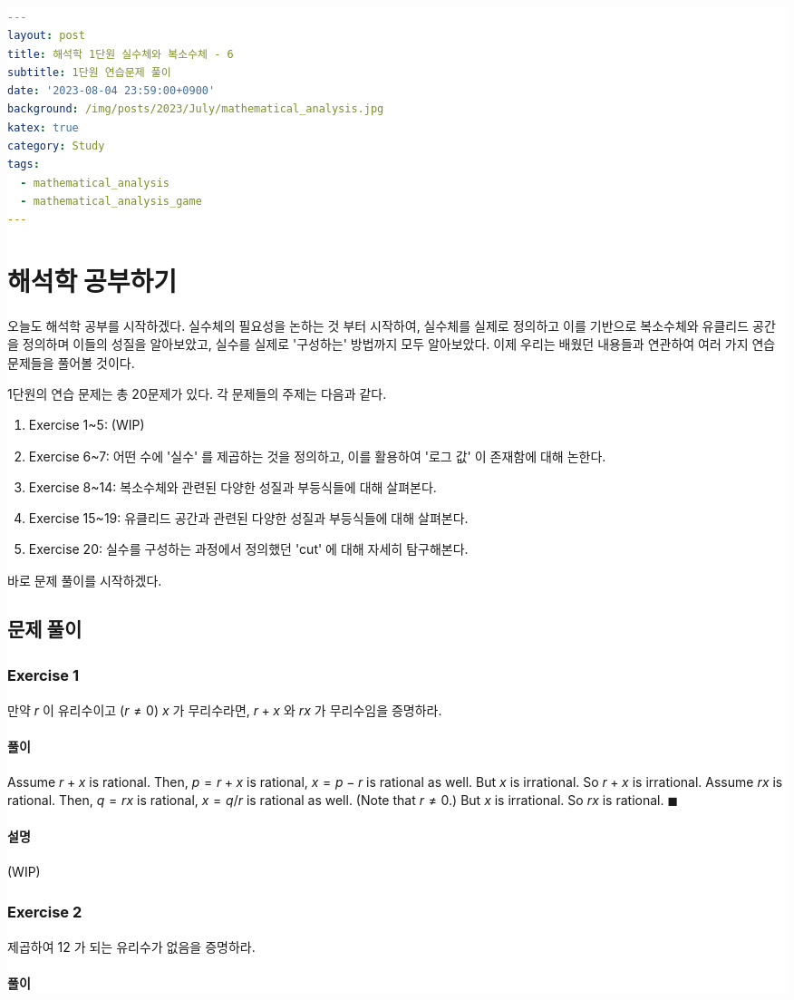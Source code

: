 ```yaml
---
layout: post
title: 해석학 1단원 실수체와 복소수체 - 6
subtitle: 1단원 연습문제 풀이
date: '2023-08-04 23:59:00+0900'
background: /img/posts/2023/July/mathematical_analysis.jpg
katex: true
category: Study
tags:
  - mathematical_analysis
  - mathematical_analysis_game
---
```


# 해석학 공부하기

오늘도 해석학 공부를 시작하겠다. 실수체의 필요성을 논하는 것 부터 시작하여, 실수체를 실제로 정의하고 이를 기반으로 복소수체와 유클리드 공간을 정의하며 이들의 성질을 알아보았고, 실수를 실제로 '구성하는' 방법까지 모두 알아보았다. 이제 우리는 배웠던 내용들과 연관하여 여러 가지 연습문제들을 풀어볼 것이다.

1단원의 연습 문제는 총 20문제가 있다. 각 문제들의 주제는 다음과 같다.

1. Exercise 1~5: (WIP)

2. Exercise 6~7: 어떤 수에 '실수' 를 제곱하는 것을 정의하고, 이를 활용하여 '로그 값' 이 존재함에 대해 논한다.

3. Exercise 8~14: 복소수체와 관련된 다양한 성질과 부등식들에 대해 살펴본다.

4. Exercise 15~19: 유클리드 공간과 관련된 다양한 성질과 부등식들에 대해 살펴본다.

5. Exercise 20: 실수를 구성하는 과정에서 정의했던 'cut' 에 대해 자세히 탐구해본다.

바로 문제 풀이를 시작하겠다.

## 문제 풀이

### Exercise 1

만약 $r$ 이 유리수이고 $(r \neq 0)$ $x$ 가 무리수라면, $r+x$ 와 $rx$ 가 무리수임을 증명하라.

#### 풀이

Assume $r+x$ is rational. Then, $p=r+x$ is rational, $x=p-r$ is rational as well. But $x$ is irrational. So $r+x$ is irrational. Assume $rx$ is rational. Then, $q=rx$ is rational, $x=q/r$ is rational as well. (Note that $r \neq 0$.) But $x$ is irrational. So $rx$ is rational. $\blacksquare$

#### 설명

(WIP)

### Exercise 2

제곱하여 $12$ 가 되는 유리수가 없음을 증명하라.

#### 풀이
